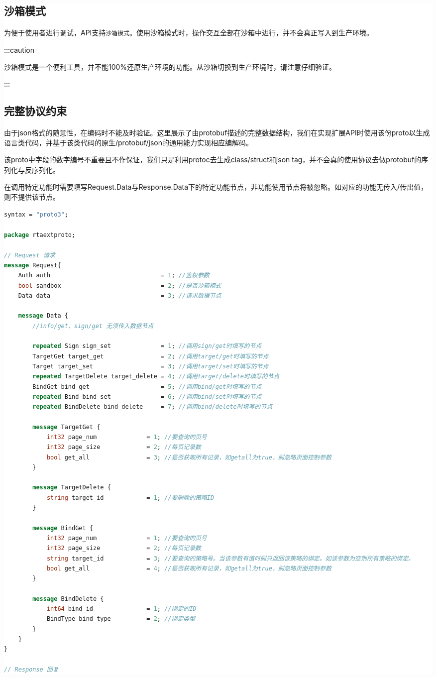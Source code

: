 ## 沙箱模式
为便于使用者进行调试，API支持`沙箱模式`。使用沙箱模式时，操作交互全部在沙箱中进行，并不会真正写入到生产环境。

:::caution

沙箱模式是一个便利工具，并不能100%还原生产环境的功能。从沙箱切换到生产环境时，请注意仔细验证。

:::

## 完整协议约束

由于json格式的随意性，在编码时不能及时验证。这里展示了由protobuf描述的完整数据结构，我们在实现扩展API时使用该份proto以生成语言类代码，并基于该类代码的原生/protobuf/json的通用能力实现相应编解码。

该proto中字段的数字编号不重要且不作保证，我们只是利用protoc去生成class/struct和json tag，并不会真的使用协议去做protobuf的序列化与反序列化。

在调用特定功能时需要填写Request.Data与Response.Data下的特定功能节点，非功能使用节点将被忽略。如对应的功能无传入/传出值，则不提供该节点。

```protobuf
syntax = "proto3";

package rtaextproto;

// Request 请求
message Request{
    Auth auth                               = 1; //鉴权参数
    bool sandbox                            = 2; //是否沙箱模式
    Data data                               = 3; //请求数据节点

    message Data {
        //info/get、sign/get 无须传入数据节点 

        repeated Sign sign_set              = 1; //调用sign/get时填写的节点
        TargetGet target_get                = 2; //调用target/get时填写的节点
        Target target_set                   = 3; //调用target/set时填写的节点
        repeated TargetDelete target_delete = 4; //调用target/delete时填写的节点
        BindGet bind_get                    = 5; //调用bind/get时填写的节点
        repeated Bind bind_set              = 6; //调用bind/set时填写的节点
        repeated BindDelete bind_delete     = 7; //调用bind/delete时填写的节点

        message TargetGet {
            int32 page_num              = 1; //要查询的页号
            int32 page_size             = 2; //每页记录数
            bool get_all                = 3; //是否获取所有记录，如getall为true，则忽略页面控制参数
        }

        message TargetDelete {
            string target_id            = 1; //要删除的策略ID
        }

        message BindGet {
            int32 page_num              = 1; //要查询的页号
            int32 page_size             = 2; //每页记录数
            string target_id            = 3; //要查询的策略号。当该参数有值时则只返回该策略的绑定。如该参数为空则所有策略的绑定。
            bool get_all                = 4; //是否获取所有记录，如getall为true，则忽略页面控制参数
        }

        message BindDelete {
            int64 bind_id               = 1; //绑定的ID
            BindType bind_type          = 2; //绑定类型
        }
    }
}

// Response 回复
```